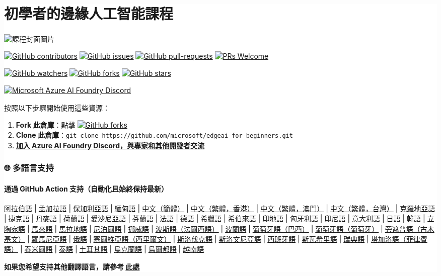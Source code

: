 
# 初學者的邊緣人工智能課程

![課程封面圖片](../../translated_images/cover.eb18d1b9605d754b30973f4e17c6e11ea4f8473d9686ee378d6e7b44e3c70ac7.hk.png)

[![GitHub contributors](https://img.shields.io/github/contributors/microsoft/edgeai-for-beginners.svg)](https://GitHub.com/microsoft/edgeai-for-beginners/graphs/contributors)
[![GitHub issues](https://img.shields.io/github/issues/microsoft/edgeai-for-beginners.svg)](https://GitHub.com/microsoft/edgeai-for-beginners/issues)
[![GitHub pull-requests](https://img.shields.io/github/issues-pr/microsoft/edgeai-for-beginners.svg)](https://GitHub.com/microsoft/edgeai-for-beginners/pulls)
[![PRs Welcome](https://img.shields.io/badge/PRs-welcome-brightgreen.svg?style=flat-square)](http://makeapullrequest.com)

[![GitHub watchers](https://img.shields.io/github/watchers/microsoft/edgeai-for-beginners.svg?style=social&label=Watch)](https://GitHub.com/microsoft/edgeai-for-beginners/watchers)
[![GitHub forks](https://img.shields.io/github/forks/microsoft/edgeai-for-beginners.svg?style=social&label=Fork)](https://GitHub.com/microsoft/edgeai-for-beginners/fork)
[![GitHub stars](https://img.shields.io/github/stars/microsoft/edgeai-for-beginners?style=social&label=Star)](https://GitHub.com/microsoft/edgeai-for-beginners/stargazers)

[![Microsoft Azure AI Foundry Discord](https://dcbadge.limes.pink/api/server/ByRwuEEgH4)](https://discord.com/invite/ByRwuEEgH4)

按照以下步驟開始使用這些資源：

1. **Fork 此倉庫**：點擊 [![GitHub forks](https://img.shields.io/github/forks/microsoft/edgeai-for-beginners.svg?style=social&label=Fork)](https://GitHub.com/microsoft/edgeai-for-beginners/fork)
2. **Clone 此倉庫**：`git clone https://github.com/microsoft/edgeai-for-beginners.git`
3. [**加入 Azure AI Foundry Discord，與專家和其他開發者交流**](https://discord.com/invite/ByRwuEEgH4)

### 🌐 多語言支持

#### 通過 GitHub Action 支持（自動化且始終保持最新）


[阿拉伯語](../ar/README.md) | [孟加拉語](../bn/README.md) | [保加利亞語](../bg/README.md) | [緬甸語](../my/README.md) | [中文（簡體）](../zh/README.md) | [中文（繁體，香港）](./README.md) | [中文（繁體，澳門）](../mo/README.md) | [中文（繁體，台灣）](../tw/README.md) | [克羅地亞語](../hr/README.md) | [捷克語](../cs/README.md) | [丹麥語](../da/README.md) | [荷蘭語](../nl/README.md) | [愛沙尼亞語](../et/README.md) | [芬蘭語](../fi/README.md) | [法語](../fr/README.md) | [德語](../de/README.md) | [希臘語](../el/README.md) | [希伯來語](../he/README.md) | [印地語](../hi/README.md) | [匈牙利語](../hu/README.md) | [印尼語](../id/README.md) | [意大利語](../it/README.md) | [日語](../ja/README.md) | [韓語](../ko/README.md) | [立陶宛語](../lt/README.md) | [馬來語](../ms/README.md) | [馬拉地語](../mr/README.md) | [尼泊爾語](../ne/README.md) | [挪威語](../no/README.md) | [波斯語（法爾西語）](../fa/README.md) | [波蘭語](../pl/README.md) | [葡萄牙語（巴西）](../br/README.md) | [葡萄牙語（葡萄牙）](../pt/README.md) | [旁遮普語（古木基文）](../pa/README.md) | [羅馬尼亞語](../ro/README.md) | [俄語](../ru/README.md) | [塞爾維亞語（西里爾文）](../sr/README.md) | [斯洛伐克語](../sk/README.md) | [斯洛文尼亞語](../sl/README.md) | [西班牙語](../es/README.md) | [斯瓦希里語](../sw/README.md) | [瑞典語](../sv/README.md) | [塔加洛語（菲律賓語）](../tl/README.md) | [泰米爾語](../ta/README.md) | [泰語](../th/README.md) | [土耳其語](../tr/README.md) | [烏克蘭語](../uk/README.md) | [烏爾都語](../ur/README.md) | [越南語](../vi/README.md)


**如果您希望支持其他翻譯語言，請參考 [此處](https://github.com/Azure/co-op-translator/blob/main/getting_started/supported-languages.md)**
